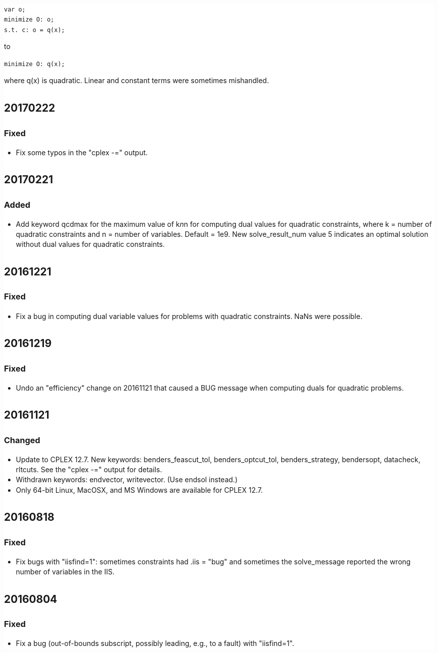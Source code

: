     var o;
    minimize O: o;
    s.t. c: o = q(x);

to

    minimize O: q(x);

where q(x) is quadratic. Linear and constant terms were sometimes mishandled.

## 20170222
### Fixed
- Fix some typos in the "cplex -=" output.

## 20170221
### Added
- Add keyword qcdmax for the maximum value of k*n*n for computing dual values for quadratic constraints, where k = number of quadratic constraints and n = number of variables. Default = 1e9. New solve_result_num value 5 indicates an optimal solution without dual values for quadratic constraints.

## 20161221
### Fixed
- Fix a bug in computing dual variable values for problems with quadratic constraints. NaNs were possible.

## 20161219
### Fixed
- Undo an "efficiency" change on 20161121 that caused a BUG message when computing duals for quadratic problems.

## 20161121
### Changed
- Update to CPLEX 12.7. New keywords: benders_feascut_tol, benders_optcut_tol, benders_strategy, bendersopt, datacheck, rltcuts. See the "cplex -=" output for details.
- Withdrawn keywords: endvector, writevector. (Use endsol instead.)
- Only 64-bit Linux, MacOSX, and MS Windows are available for CPLEX 12.7.

## 20160818
### Fixed
- Fix bugs with "iisfind=1": sometimes constraints had .iis = "bug" and sometimes the solve_message reported the wrong number of variables in the IIS.

## 20160804
### Fixed
- Fix a bug (out-of-bounds subscript, possibly leading, e.g., to a fault) with "iisfind=1".

